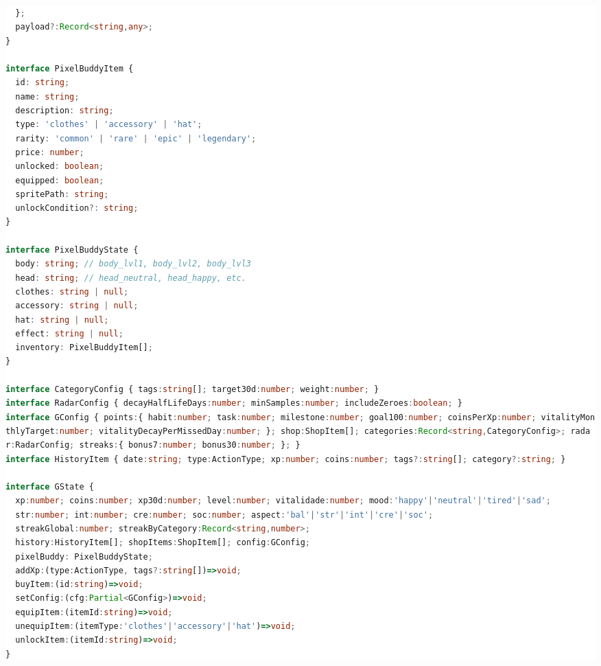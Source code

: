 ```ts
  };
  payload?:Record<string,any>; 
}

interface PixelBuddyItem {
  id: string;
  name: string;
  description: string;
  type: 'clothes' | 'accessory' | 'hat';
  rarity: 'common' | 'rare' | 'epic' | 'legendary';
  price: number;
  unlocked: boolean;
  equipped: boolean;
  spritePath: string;
  unlockCondition?: string;
}

interface PixelBuddyState {
  body: string; // body_lvl1, body_lvl2, body_lvl3
  head: string; // head_neutral, head_happy, etc.
  clothes: string | null;
  accessory: string | null;
  hat: string | null;
  effect: string | null;
  inventory: PixelBuddyItem[];
}

interface CategoryConfig { tags:string[]; target30d:number; weight:number; }
interface RadarConfig { decayHalfLifeDays:number; minSamples:number; includeZeroes:boolean; }
interface GConfig { points:{ habit:number; task:number; milestone:number; goal100:number; coinsPerXp:number; vitalityMonthlyTarget:number; vitalityDecayPerMissedDay:number; }; shop:ShopItem[]; categories:Record<string,CategoryConfig>; radar:RadarConfig; streaks:{ bonus7:number; bonus30:number; }; }
interface HistoryItem { date:string; type:ActionType; xp:number; coins:number; tags?:string[]; category?:string; }

interface GState {
  xp:number; coins:number; xp30d:number; level:number; vitalidade:number; mood:'happy'|'neutral'|'tired'|'sad';
  str:number; int:number; cre:number; soc:number; aspect:'bal'|'str'|'int'|'cre'|'soc';
  streakGlobal:number; streakByCategory:Record<string,number>;
  history:HistoryItem[]; shopItems:ShopItem[]; config:GConfig;
  pixelBuddy: PixelBuddyState;
  addXp:(type:ActionType, tags?:string[])=>void; 
  buyItem:(id:string)=>void; 
  setConfig:(cfg:Partial<GConfig>)=>void;
  equipItem:(itemId:string)=>void;
  unequipItem:(itemType:'clothes'|'accessory'|'hat')=>void;
  unlockItem:(itemId:string)=>void;
}
```
